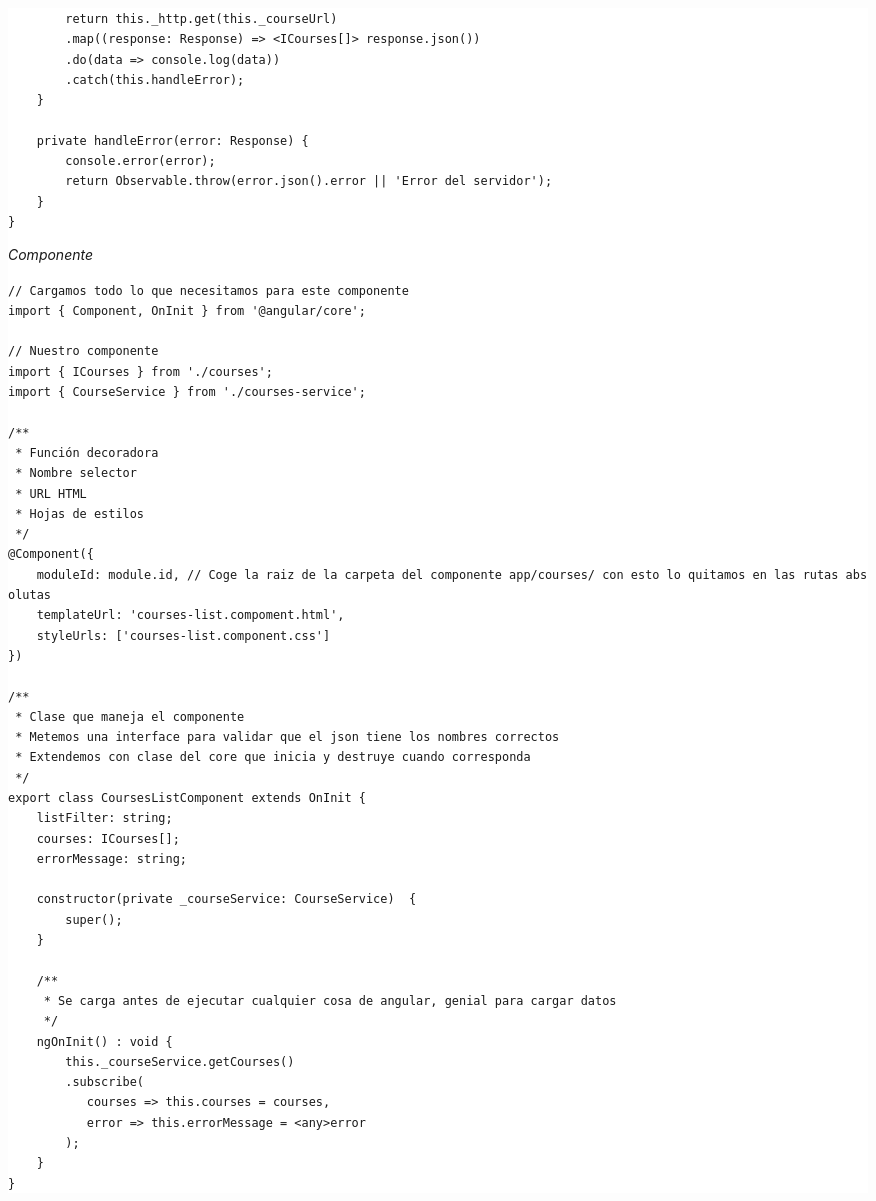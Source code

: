 ```
        return this._http.get(this._courseUrl)
        .map((response: Response) => <ICourses[]> response.json())
        .do(data => console.log(data))
        .catch(this.handleError);
    }

    private handleError(error: Response) {
        console.error(error);
        return Observable.throw(error.json().error || 'Error del servidor');
    }
}

```

*Componente*

```
// Cargamos todo lo que necesitamos para este componente
import { Component, OnInit } from '@angular/core';

// Nuestro componente
import { ICourses } from './courses';
import { CourseService } from './courses-service';

/**
 * Función decoradora
 * Nombre selector
 * URL HTML 
 * Hojas de estilos
 */
@Component({
    moduleId: module.id, // Coge la raiz de la carpeta del componente app/courses/ con esto lo quitamos en las rutas absolutas
    templateUrl: 'courses-list.compoment.html',
    styleUrls: ['courses-list.component.css']
})

/**
 * Clase que maneja el componente
 * Metemos una interface para validar que el json tiene los nombres correctos
 * Extendemos con clase del core que inicia y destruye cuando corresponda
 */
export class CoursesListComponent extends OnInit {
    listFilter: string;
    courses: ICourses[];
    errorMessage: string;

    constructor(private _courseService: CourseService)  {
        super();     
    }

    /**
     * Se carga antes de ejecutar cualquier cosa de angular, genial para cargar datos
     */
    ngOnInit() : void {
        this._courseService.getCourses()
        .subscribe(
           courses => this.courses = courses,
           error => this.errorMessage = <any>error
        );
    }
}
```
